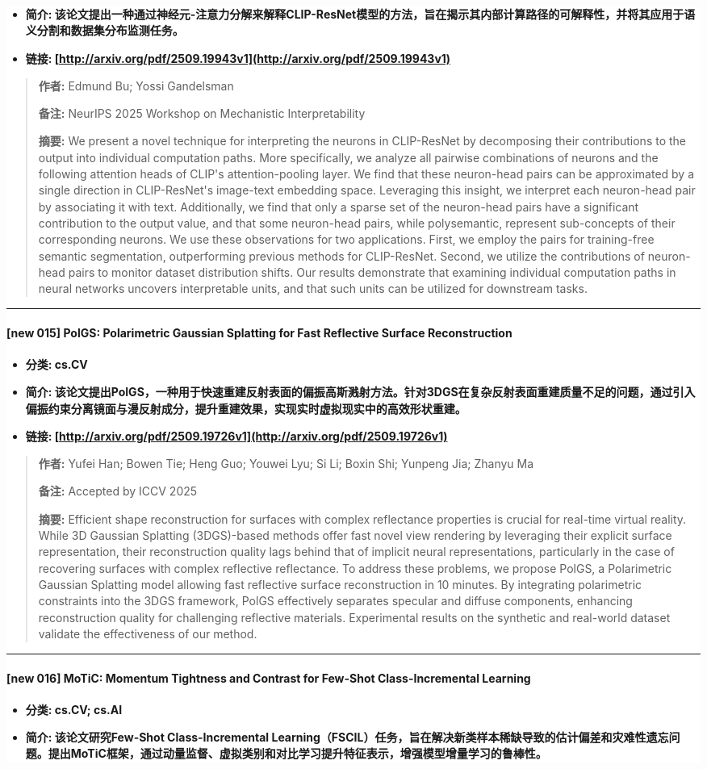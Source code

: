 - **简介: 该论文提出一种通过神经元-注意力分解来解释CLIP-ResNet模型的方法，旨在揭示其内部计算路径的可解释性，并将其应用于语义分割和数据集分布监测任务。**

- **链接: [http://arxiv.org/pdf/2509.19943v1](http://arxiv.org/pdf/2509.19943v1)**

> **作者:** Edmund Bu; Yossi Gandelsman
>
> **备注:** NeurIPS 2025 Workshop on Mechanistic Interpretability
>
> **摘要:** We present a novel technique for interpreting the neurons in CLIP-ResNet by decomposing their contributions to the output into individual computation paths. More specifically, we analyze all pairwise combinations of neurons and the following attention heads of CLIP's attention-pooling layer. We find that these neuron-head pairs can be approximated by a single direction in CLIP-ResNet's image-text embedding space. Leveraging this insight, we interpret each neuron-head pair by associating it with text. Additionally, we find that only a sparse set of the neuron-head pairs have a significant contribution to the output value, and that some neuron-head pairs, while polysemantic, represent sub-concepts of their corresponding neurons. We use these observations for two applications. First, we employ the pairs for training-free semantic segmentation, outperforming previous methods for CLIP-ResNet. Second, we utilize the contributions of neuron-head pairs to monitor dataset distribution shifts. Our results demonstrate that examining individual computation paths in neural networks uncovers interpretable units, and that such units can be utilized for downstream tasks.
>
---
#### [new 015] PolGS: Polarimetric Gaussian Splatting for Fast Reflective Surface Reconstruction
- **分类: cs.CV**

- **简介: 该论文提出PolGS，一种用于快速重建反射表面的偏振高斯溅射方法。针对3DGS在复杂反射表面重建质量不足的问题，通过引入偏振约束分离镜面与漫反射成分，提升重建效果，实现实时虚拟现实中的高效形状重建。**

- **链接: [http://arxiv.org/pdf/2509.19726v1](http://arxiv.org/pdf/2509.19726v1)**

> **作者:** Yufei Han; Bowen Tie; Heng Guo; Youwei Lyu; Si Li; Boxin Shi; Yunpeng Jia; Zhanyu Ma
>
> **备注:** Accepted by ICCV 2025
>
> **摘要:** Efficient shape reconstruction for surfaces with complex reflectance properties is crucial for real-time virtual reality. While 3D Gaussian Splatting (3DGS)-based methods offer fast novel view rendering by leveraging their explicit surface representation, their reconstruction quality lags behind that of implicit neural representations, particularly in the case of recovering surfaces with complex reflective reflectance. To address these problems, we propose PolGS, a Polarimetric Gaussian Splatting model allowing fast reflective surface reconstruction in 10 minutes. By integrating polarimetric constraints into the 3DGS framework, PolGS effectively separates specular and diffuse components, enhancing reconstruction quality for challenging reflective materials. Experimental results on the synthetic and real-world dataset validate the effectiveness of our method.
>
---
#### [new 016] MoTiC: Momentum Tightness and Contrast for Few-Shot Class-Incremental Learning
- **分类: cs.CV; cs.AI**

- **简介: 该论文研究Few-Shot Class-Incremental Learning（FSCIL）任务，旨在解决新类样本稀缺导致的估计偏差和灾难性遗忘问题。提出MoTiC框架，通过动量监督、虚拟类别和对比学习提升特征表示，增强模型增量学习的鲁棒性。**
